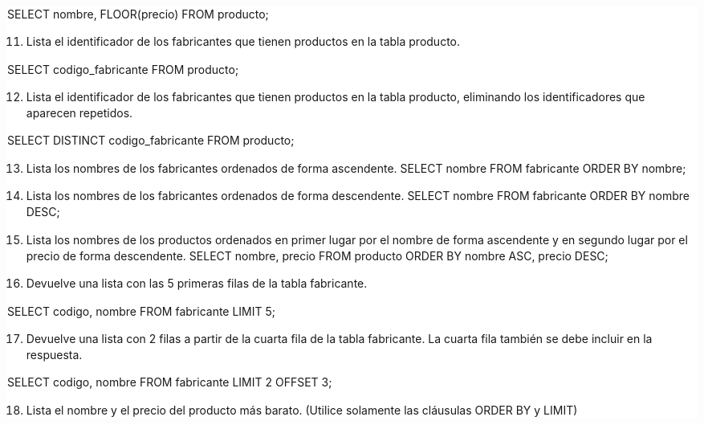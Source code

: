 SELECT nombre, FLOOR(precio)
FROM producto;

11. Lista el identificador de los fabricantes que tienen productos en la tabla producto.

SELECT codigo_fabricante
FROM producto;

12. Lista el identificador de los fabricantes que tienen productos en la tabla producto, eliminando los identificadores que aparecen repetidos.

SELECT DISTINCT codigo_fabricante
FROM producto;

13. Lista los nombres de los fabricantes ordenados de forma ascendente.
SELECT 
    nombre
FROM 
    fabricante
ORDER BY 
    nombre;

14. Lista los nombres de los fabricantes ordenados de forma descendente.
SELECT 
    nombre
FROM 
    fabricante
ORDER BY 
    nombre DESC;

15. Lista los nombres de los productos ordenados en primer lugar por el nombre de forma ascendente y en segundo lugar por el precio de forma descendente.
SELECT 
    nombre,
    precio
FROM 
    producto
ORDER BY 
    nombre ASC,
    precio DESC;

16. Devuelve una lista con las 5 primeras filas de la tabla fabricante.

SELECT codigo, nombre
FROM fabricante
LIMIT 5;

17. Devuelve una lista con 2 filas a partir de la cuarta fila de la tabla fabricante. La cuarta fila también se debe incluir en la respuesta.

SELECT codigo, nombre
FROM fabricante
LIMIT 2 OFFSET 3;

18. Lista el nombre y el precio del producto más barato. (Utilice solamente las cláusulas ORDER BY y LIMIT)

